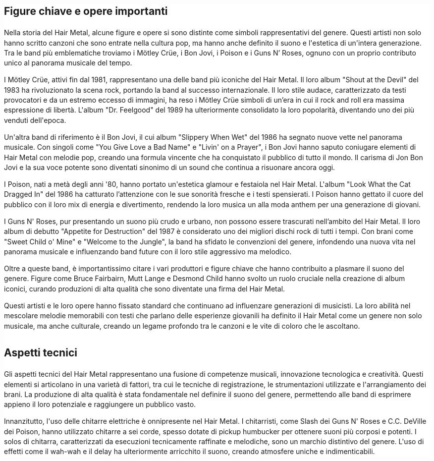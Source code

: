 
## Figure chiave e opere importanti


Nella storia del Hair Metal, alcune figure e opere si sono distinte come simboli rappresentativi del genere. Questi artisti non solo hanno scritto canzoni che sono entrate nella cultura pop, ma hanno anche definito il suono e l'estetica di un'intera generazione. Tra le band più emblematiche troviamo i Mötley Crüe, i Bon Jovi, i Poison e i Guns N’ Roses, ognuno con un proprio contributo unico al panorama musicale del tempo.

I Mötley Crüe, attivi fin dal 1981, rappresentano una delle band più iconiche del Hair Metal. Il loro album "Shout at the Devil" del 1983 ha rivoluzionato la scena rock, portando la band al successo internazionale. Il loro stile audace, caratterizzato da testi provocatori e da un estremo eccesso di immagini, ha reso i Mötley Crüe simboli di un’era in cui il rock and roll era massima espressione di libertà. L'album "Dr. Feelgood" del 1989 ha ulteriormente consolidato la loro popolarità, diventando uno dei più venduti dell'epoca.

Un'altra band di riferimento è il Bon Jovi, il cui album "Slippery When Wet" del 1986 ha segnato nuove vette nel panorama musicale. Con singoli come "You Give Love a Bad Name" e "Livin' on a Prayer", i Bon Jovi hanno saputo coniugare elementi di Hair Metal con melodie pop, creando una formula vincente che ha conquistato il pubblico di tutto il mondo. Il carisma di Jon Bon Jovi e la sua voce potente sono diventati sinonimo di un sound che continua a risuonare ancora oggi.

I Poison, nati a metà degli anni '80, hanno portato un'estetica glamour e festaiola nel Hair Metal. L'album "Look What the Cat Dragged In" del 1986 ha catturato l’attenzione con le sue sonorità fresche e i testi spensierati. I Poison hanno gettato il cuore del pubblico con il loro mix di energia e divertimento, rendendo la loro musica un alla moda anthem per una generazione di giovani.

I Guns N' Roses, pur presentando un suono più crudo e urbano, non possono essere trascurati nell’ambito del Hair Metal. Il loro album di debutto "Appetite for Destruction" del 1987 è considerato uno dei migliori dischi rock di tutti i tempi. Con brani come "Sweet Child o' Mine" e "Welcome to the Jungle", la band ha sfidato le convenzioni del genere, infondendo una nuova vita nel panorama musicale e influenzando band future con il loro stile aggressivo ma melodico.

Oltre a queste band, è importantissimo citare i vari produttori e figure chiave che hanno contribuito a plasmare il suono del genere. Figure come Bruce Fairbairn, Mutt Lange e Desmond Child hanno svolto un ruolo cruciale nella creazione di album iconici, curando produzioni di alta qualità che sono diventate una firma del Hair Metal.

Questi artisti e le loro opere hanno fissato standard che continuano ad influenzare generazioni di musicisti. La loro abilità nel mescolare melodie memorabili con testi che parlano delle esperienze giovanili ha definito il Hair Metal come un genere non solo musicale, ma anche culturale, creando un legame profondo tra le canzoni e le vite di coloro che le ascoltano.


## Aspetti tecnici


Gli aspetti tecnici del Hair Metal rappresentano una fusione di competenze musicali, innovazione tecnologica e creatività. Questi elementi si articolano in una varietà di fattori, tra cui le tecniche di registrazione, le strumentazioni utilizzate e l'arrangiamento dei brani. La produzione di alta qualità è stata fondamentale nel definire il suono del genere, permettendo alle band di esprimere appieno il loro potenziale e raggiungere un pubblico vasto.

Innanzitutto, l'uso delle chitarre elettriche è onnipresente nel Hair Metal. I chitarristi, come Slash dei Guns N' Roses e C.C. DeVille dei Poison, hanno utilizzato chitarre a sei corde, spesso dotate di pickup humbucker per ottenere suoni più corposi e potenti. I solos di chitarra, caratterizzati da esecuzioni tecnicamente raffinate e melodiche, sono un marchio distintivo del genere. L'uso di effetti come il wah-wah e il delay ha ulteriormente arricchito il suono, creando atmosfere uniche e indimenticabili.
